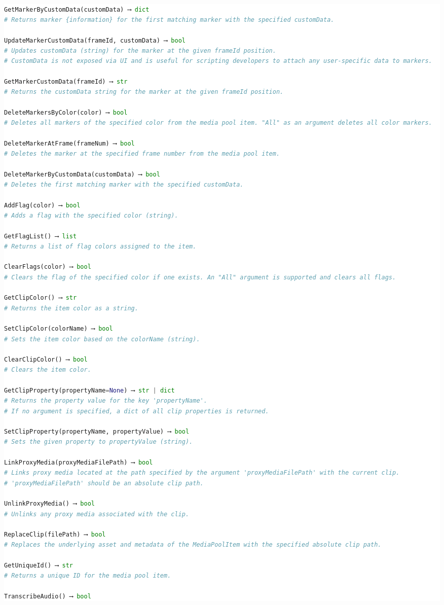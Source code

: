 ```python
GetMarkerByCustomData(customData) ⟶ dict
# Returns marker {information} for the first matching marker with the specified customData.

UpdateMarkerCustomData(frameId, customData) ⟶ bool
# Updates customData (string) for the marker at the given frameId position.
# CustomData is not exposed via UI and is useful for scripting developers to attach any user-specific data to markers.

GetMarkerCustomData(frameId) ⟶ str
# Returns the customData string for the marker at the given frameId position.

DeleteMarkersByColor(color) ⟶ bool
# Deletes all markers of the specified color from the media pool item. "All" as an argument deletes all color markers.

DeleteMarkerAtFrame(frameNum) ⟶ bool
# Deletes the marker at the specified frame number from the media pool item.

DeleteMarkerByCustomData(customData) ⟶ bool
# Deletes the first matching marker with the specified customData.

AddFlag(color) ⟶ bool
# Adds a flag with the specified color (string).

GetFlagList() ⟶ list
# Returns a list of flag colors assigned to the item.

ClearFlags(color) ⟶ bool
# Clears the flag of the specified color if one exists. An "All" argument is supported and clears all flags.

GetClipColor() ⟶ str
# Returns the item color as a string.

SetClipColor(colorName) ⟶ bool
# Sets the item color based on the colorName (string).

ClearClipColor() ⟶ bool
# Clears the item color.

GetClipProperty(propertyName=None) ⟶ str | dict
# Returns the property value for the key 'propertyName'.
# If no argument is specified, a dict of all clip properties is returned.

SetClipProperty(propertyName, propertyValue) ⟶ bool
# Sets the given property to propertyValue (string).

LinkProxyMedia(proxyMediaFilePath) ⟶ bool
# Links proxy media located at the path specified by the argument 'proxyMediaFilePath' with the current clip.
# 'proxyMediaFilePath' should be an absolute clip path.

UnlinkProxyMedia() ⟶ bool
# Unlinks any proxy media associated with the clip.

ReplaceClip(filePath) ⟶ bool
# Replaces the underlying asset and metadata of the MediaPoolItem with the specified absolute clip path.

GetUniqueId() ⟶ str
# Returns a unique ID for the media pool item.

TranscribeAudio() ⟶ bool
```